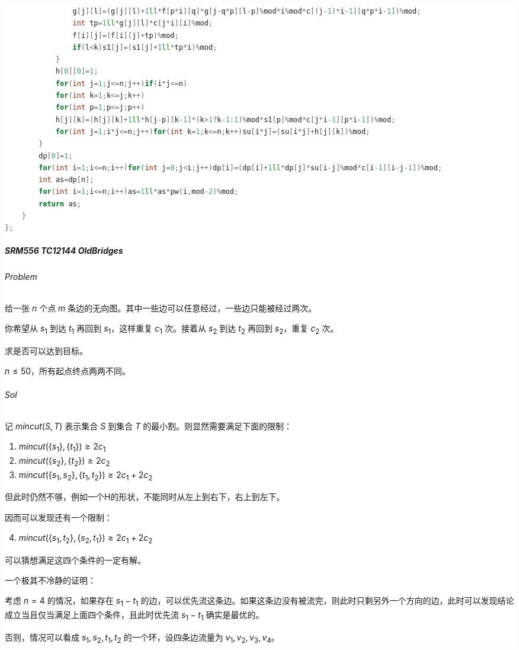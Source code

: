 ```cpp
				g[j][l]=(g[j][l]+1ll*f[p*i][q]*g[j-q*p][l-p]%mod*i%mod*c[(j-1)*i-1][q*p*i-1])%mod;
				int tp=1ll*g[j][l]*c[j*i][i]%mod;
				f[i][j]=(f[i][j]+tp)%mod;
				if(l<k)s1[j]=(s1[j]+1ll*tp*i)%mod;
			}
			h[0][0]=1;
			for(int j=1;j<=n;j++)if(i*j<=n)
			for(int k=1;k<=j;k++)
			for(int p=1;p<=j;p++)
			h[j][k]=(h[j][k]+1ll*h[j-p][k-1]*(k>1?k-1:1)%mod*s1[p]%mod*c[j*i-1][p*i-1])%mod;
			for(int j=1;i*j<=n;j++)for(int k=1;k<=n;k++)su[i*j]=(su[i*j]+h[j][k])%mod;
		}
		dp[0]=1;
		for(int i=1;i<=n;i++)for(int j=0;j<i;j++)dp[i]=(dp[i]+1ll*dp[j]*su[i-j]%mod*c[i-1][i-j-1])%mod;
		int as=dp[n];
		for(int i=1;i<=n;i++)as=1ll*as*pw(i,mod-2)%mod;
		return as;
	}
};
```

##### SRM556 TC12144 OldBridges

###### Problem

给一张 $n$ 个点 $m$ 条边的无向图。其中一些边可以任意经过，一些边只能被经过两次。

你希望从 $s_1$ 到达 $t_1$ 再回到 $s_1$，这样重复 $c_1$ 次。接着从 $s_2$ 到达 $t_2$ 再回到 $s_2$，重复 $c_2$ 次。

求是否可以达到目标。

$n\leq 50$，所有起点终点两两不同。

###### Sol

记 $mincut(S,T)$ 表示集合 $S$ 到集合 $T$ 的最小割。则显然需要满足下面的限制：

1. $mincut(\{s_1\},\{t_1\})\geq 2c_1$
2. $mincut(\{s_2\},\{t_2\})\geq 2c_2$
3. $mincut(\{s_1,s_2\},\{t_1,t_2\})\geq 2c_1+2c_2$

但此时仍然不够，例如一个H的形状，不能同时从左上到右下，右上到左下。

因而可以发现还有一个限制：

4. $mincut(\{s_1,t_2\},\{s_2,t_1\})\geq 2c_1+2c_2$

可以猜想满足这四个条件的一定有解。

一个极其不冷静的证明：

考虑 $n=4$ 的情况，如果存在 $s_1-t_1$ 的边，可以优先流这条边。如果这条边没有被流完，则此时只剩另外一个方向的边，此时可以发现结论成立当且仅当满足上面四个条件，且此时优先流 $s_1-t_1$ 确实是最优的。

否则，情况可以看成 $s_1,s_2,t_1,t_2$ 的一个环，设四条边流量为 $v_1,v_2,v_3,v_4$。
